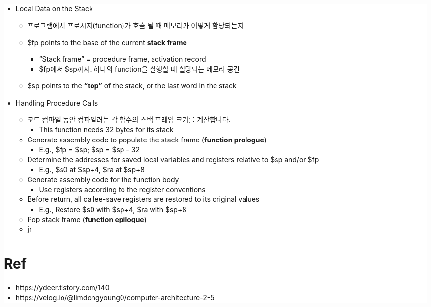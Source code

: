- Local Data on the Stack
    - 프로그램에서 프로시저(function)가 호출 될 때 메모리가 어떻게 할당되는지

    - $fp points to the base of the current **stack frame**
        - “Stack frame” =  procedure frame, activation record
        - $fp에서 $sp까지. 하나의 function을 실행할 때 할당되는 메모리 공간
    - $sp points to the **“top”** of the stack, or the last word in the stack

- Handling Procedure Calls
    - 코드 컴파일 동안 컴파일러는 각 함수의 스택 프레임 크기를 계산합니다.
        - This function needs 32 bytes for its stack
    - Generate assembly code to populate the stack frame (**function prologue**)
        - E.g., $fp = $sp; $sp = $sp - 32
    - Determine the addresses for saved local variables and registers relative to $sp and/or $fp
        - E.g., $s0 at $sp+4, $ra at $sp+8
    - Generate assembly code for the function body
        - Use registers according to the register conventions
    - Before return, all callee-save registers are restored to its original values
        - E.g., Restore $s0 with $sp+4, $ra with $sp+8
    - Pop stack frame (**function epilogue**)
    - jr


# Ref
- https://ydeer.tistory.com/140
- https://velog.io/@limdongyoung0/computer-architecture-2-5